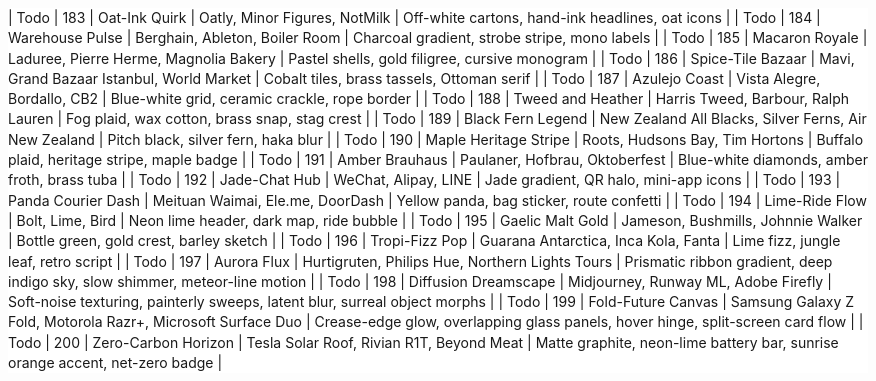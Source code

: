 | Todo | 183 | Oat-Ink Quirk | Oatly, Minor Figures, NotMilk | Off-white cartons, hand-ink headlines, oat icons |
| Todo | 184 | Warehouse Pulse | Berghain, Ableton, Boiler Room | Charcoal gradient, strobe stripe, mono labels |
| Todo | 185 | Macaron Royale | Laduree, Pierre Herme, Magnolia Bakery | Pastel shells, gold filigree, cursive monogram |
| Todo | 186 | Spice-Tile Bazaar | Mavi, Grand Bazaar Istanbul, World Market | Cobalt tiles, brass tassels, Ottoman serif |
| Todo | 187 | Azulejo Coast | Vista Alegre, Bordallo, CB2 | Blue-white grid, ceramic crackle, rope border |
| Todo | 188 | Tweed and Heather | Harris Tweed, Barbour, Ralph Lauren | Fog plaid, wax cotton, brass snap, stag crest |
| Todo | 189 | Black Fern Legend | New Zealand All Blacks, Silver Ferns, Air New Zealand | Pitch black, silver fern, haka blur |
| Todo | 190 | Maple Heritage Stripe | Roots, Hudsons Bay, Tim Hortons | Buffalo plaid, heritage stripe, maple badge |
| Todo | 191 | Amber Brauhaus | Paulaner, Hofbrau, Oktoberfest | Blue-white diamonds, amber froth, brass tuba |
| Todo | 192 | Jade-Chat Hub | WeChat, Alipay, LINE | Jade gradient, QR halo, mini-app icons |
| Todo | 193 | Panda Courier Dash | Meituan Waimai, Ele.me, DoorDash | Yellow panda, bag sticker, route confetti |
| Todo | 194 | Lime-Ride Flow | Bolt, Lime, Bird | Neon lime header, dark map, ride bubble |
| Todo | 195 | Gaelic Malt Gold | Jameson, Bushmills, Johnnie Walker | Bottle green, gold crest, barley sketch |
| Todo | 196 | Tropi-Fizz Pop | Guarana Antarctica, Inca Kola, Fanta | Lime fizz, jungle leaf, retro script |
| Todo | 197 | Aurora Flux | Hurtigruten, Philips Hue, Northern Lights Tours | Prismatic ribbon gradient, deep indigo sky, slow shimmer, meteor-line motion |
| Todo | 198 | Diffusion Dreamscape | Midjourney, Runway ML, Adobe Firefly | Soft-noise texturing, painterly sweeps, latent blur, surreal object morphs |
| Todo | 199 | Fold-Future Canvas | Samsung Galaxy Z Fold, Motorola Razr+, Microsoft Surface Duo | Crease-edge glow, overlapping glass panels, hover hinge, split-screen card flow |
| Todo | 200 | Zero-Carbon Horizon | Tesla Solar Roof, Rivian R1T, Beyond Meat | Matte graphite, neon-lime battery bar, sunrise orange accent, net-zero badge |
